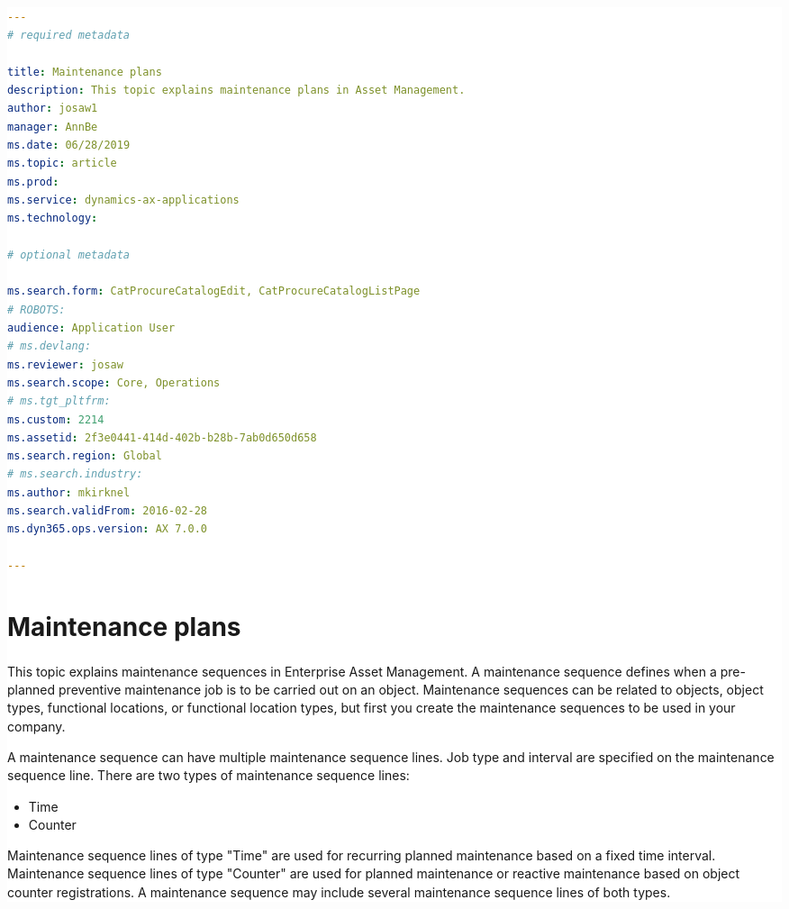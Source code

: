 ```yaml
---
# required metadata

title: Maintenance plans
description: This topic explains maintenance plans in Asset Management.
author: josaw1
manager: AnnBe
ms.date: 06/28/2019
ms.topic: article
ms.prod: 
ms.service: dynamics-ax-applications
ms.technology: 

# optional metadata

ms.search.form: CatProcureCatalogEdit, CatProcureCatalogListPage
# ROBOTS: 
audience: Application User
# ms.devlang: 
ms.reviewer: josaw
ms.search.scope: Core, Operations
# ms.tgt_pltfrm: 
ms.custom: 2214
ms.assetid: 2f3e0441-414d-402b-b28b-7ab0d650d658
ms.search.region: Global
# ms.search.industry: 
ms.author: mkirknel
ms.search.validFrom: 2016-02-28
ms.dyn365.ops.version: AX 7.0.0

---
```


# Maintenance plans

This topic explains maintenance sequences in Enterprise Asset Management. A maintenance sequence defines when a pre-planned preventive maintenance job is to be carried out on an object. Maintenance sequences can be related to objects, object types, functional locations, or functional location types, but first you create the maintenance sequences to be used in your company.

A maintenance sequence can have multiple maintenance sequence lines. Job type and interval are specified on the maintenance sequence line. There are two types of maintenance sequence lines:

- Time  
- Counter  

Maintenance sequence lines of type "Time" are used for recurring planned maintenance based on a fixed time interval. Maintenance sequence lines of type "Counter" are used for planned maintenance or reactive maintenance based on object counter registrations. A maintenance sequence may include several maintenance sequence lines of both types.
